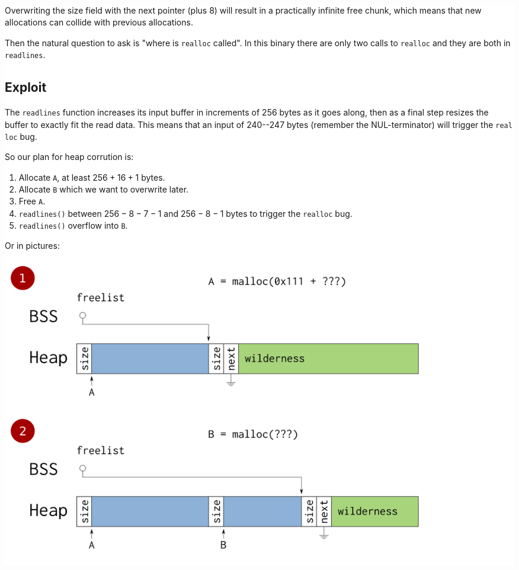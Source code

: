Overwriting the size field with the next pointer (plus 8) will result in a
practically infinite free chunk, which means that new allocations can collide
with previous allocations.

Then the natural question to ask is "where is `realloc` called".  In this binary
there are only two calls to `realloc` and they are both in `readlines`.

## Exploit

The `readlines` function increases its input buffer in increments of 256 bytes
as it goes along, then as a final step resizes the buffer to exactly fit the
read data.  This means that an input of 240--247 bytes (remember the
NUL-terminator) will trigger the `realloc` bug.

So our plan for heap corrution is:

1. Allocate `A`, at least $256 + 16 + 1$ bytes.
1. Allocate `B` which we want to overwrite later.
1. Free `A`.
1. `readlines()` between $256 - 8 - 7 - 1$ and $256 - 8 - 1$ bytes to trigger
    the `realloc` bug.
1. `readlines()` overflow into `B`.

Or in pictures:

<img src=trigger-bug-1.png />
<img src=trigger-bug-2.png />